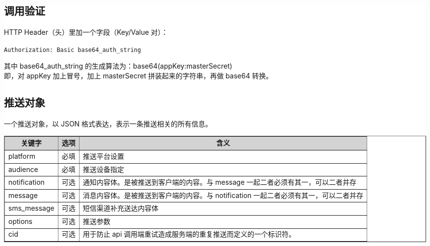 

## 调用验证

HTTP Header（头）里加一个字段（Key/Value 对）：

	Authorization: Basic base64_auth_string

其中 base64_auth_string 的生成算法为：base64(appKey:masterSecret)  
即，对 appKey 加上冒号，加上 masterSecret 拼装起来的字符串，再做 base64 转换。






## 推送对象

一个推送对象，以 JSON 格式表达，表示一条推送相关的所有信息。

<div class="table-d" align="center" >
	<table border="1" width = "100%">
		<tr  bgcolor="#D3D3D3" >
			<th>关键字</th>
			<th >选项</th>
			<th >含义</th>
		</tr>
		<tr >
			<td>platform</td>
			<td>必填</td>
			<td>推送平台设置</td>
		</tr>
		<tr >
			<td>audience</td>
			<td>必填</td>
			<td>推送设备指定</td>
		</tr>
		<tr >
			<td>notification</td>
			<td>可选</td>
			<td>通知内容体。是被推送到客户端的内容。与 message 一起二者必须有其一，可以二者并存</td>
		</tr>
		<tr >
			<td>message</td>
			<td>可选</td>
			<td>消息内容体。是被推送到客户端的内容。与 notification 一起二者必须有其一，可以二者并存 </td>
		</tr>
		<tr>
			<td>sms_message</td>
			<td>可选</td>
			<td>短信渠道补充送达内容体</td>
		</tr>
		<tr >
			<td>options</td>
			<td>可选</td>
			<td>推送参数 </td>
		</tr>
		<tr >
			<td>cid</td>
			<td>可选</td>
			<td>用于防止 api 调用端重试造成服务端的重复推送而定义的一个标识符。</td>
		</tr>
	</table>
</div>
